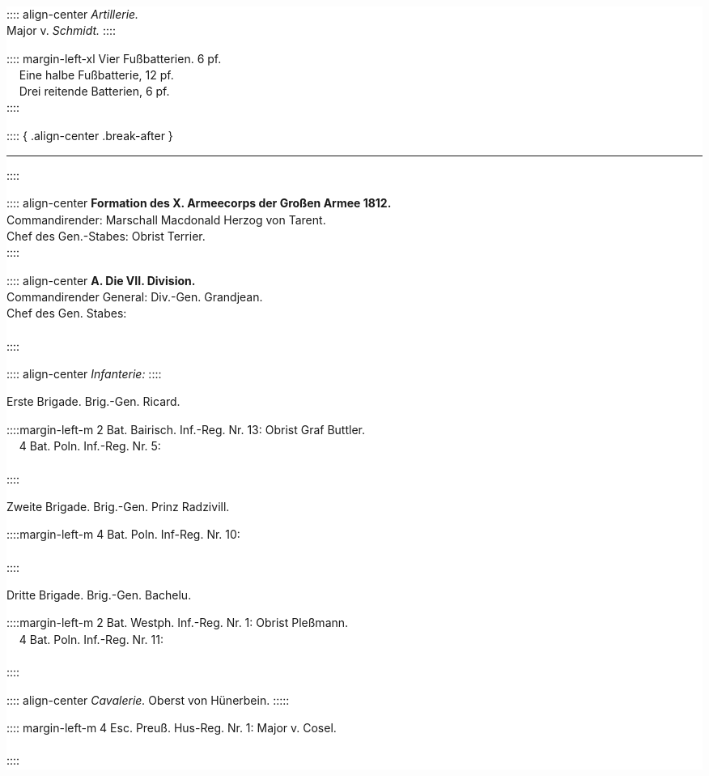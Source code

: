 :::: align-center
*Artillerie.*<br />
Major v. *Schmidt.*
::::

:::: margin-left-xl
Vier Fußbatterien. 6 pf.<br />
&nbsp;&nbsp;&nbsp;&nbsp;Eine halbe Fußbatterie, 12 pf.<br />
&nbsp;&nbsp;&nbsp;&nbsp;Drei reitende Batterien, 6 pf.<br />
::::

:::: { .align-center .break-after }
****
::::

:::: align-center
**Formation des X. Armeecorps der Großen Armee 1812.**<br />
Commandirender: Marschall Macdonald Herzog von Tarent.<br />
Chef des Gen.-Stabes: Obrist Terrier.<br />
::::

:::: align-center
**A. Die VII. Division.**<br />
Commandirender General: Div.-Gen. Grandjean.<br />
Chef des Gen. Stabes:<br /><br />
::::

:::: align-center
*Infanterie:*
::::

Erste Brigade. Brig.-Gen. Ricard.

::::margin-left-m
2 Bat. Bairisch. Inf.-Reg. Nr. 13: Obrist Graf Buttler.<br />
&nbsp;&nbsp;&nbsp;&nbsp;4 Bat. Poln. Inf.-Reg. Nr. 5:<br /><br />
::::

Zweite Brigade. Brig.-Gen. Prinz Radzivill.

::::margin-left-m
4 Bat. Poln. Inf-Reg. Nr. 10:<br /><br />
::::

Dritte Brigade. Brig.-Gen. Bachelu.

::::margin-left-m
2 Bat. Westph. Inf.-Reg. Nr. 1: Obrist Pleßmann.<br />
&nbsp;&nbsp;&nbsp;&nbsp;4 Bat. Poln. Inf.-Reg. Nr. 11:<br /><br />
::::

:::: align-center
*Cavalerie.* Oberst von Hünerbein.
:::::

:::: margin-left-m
4 Esc. Preuß. Hus-Reg. Nr. 1: Major v. Cosel.<br /><br />
::::
